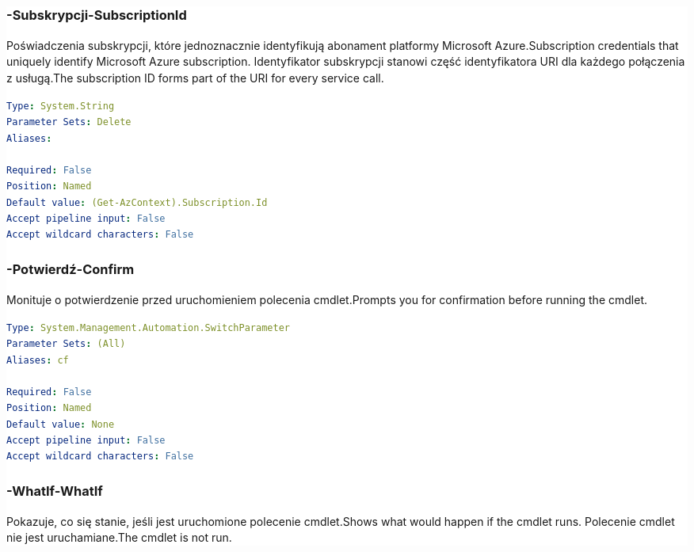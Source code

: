 ### <span data-ttu-id="935e6-123">-Subskrypcji</span><span class="sxs-lookup"><span data-stu-id="935e6-123">-SubscriptionId</span></span>
<span data-ttu-id="935e6-124">Poświadczenia subskrypcji, które jednoznacznie identyfikują abonament platformy Microsoft Azure.</span><span class="sxs-lookup"><span data-stu-id="935e6-124">Subscription credentials that uniquely identify Microsoft Azure subscription.</span></span>
<span data-ttu-id="935e6-125">Identyfikator subskrypcji stanowi część identyfikatora URI dla każdego połączenia z usługą.</span><span class="sxs-lookup"><span data-stu-id="935e6-125">The subscription ID forms part of the URI for every service call.</span></span>

```yaml
Type: System.String
Parameter Sets: Delete
Aliases:

Required: False
Position: Named
Default value: (Get-AzContext).Subscription.Id
Accept pipeline input: False
Accept wildcard characters: False

```

### <span data-ttu-id="935e6-126">-Potwierdź</span><span class="sxs-lookup"><span data-stu-id="935e6-126">-Confirm</span></span>
<span data-ttu-id="935e6-127">Monituje o potwierdzenie przed uruchomieniem polecenia cmdlet.</span><span class="sxs-lookup"><span data-stu-id="935e6-127">Prompts you for confirmation before running the cmdlet.</span></span>

```yaml
Type: System.Management.Automation.SwitchParameter
Parameter Sets: (All)
Aliases: cf

Required: False
Position: Named
Default value: None
Accept pipeline input: False
Accept wildcard characters: False

```

### <span data-ttu-id="935e6-128">-WhatIf</span><span class="sxs-lookup"><span data-stu-id="935e6-128">-WhatIf</span></span>
<span data-ttu-id="935e6-129">Pokazuje, co się stanie, jeśli jest uruchomione polecenie cmdlet.</span><span class="sxs-lookup"><span data-stu-id="935e6-129">Shows what would happen if the cmdlet runs.</span></span>
<span data-ttu-id="935e6-130">Polecenie cmdlet nie jest uruchamiane.</span><span class="sxs-lookup"><span data-stu-id="935e6-130">The cmdlet is not run.</span></span>
